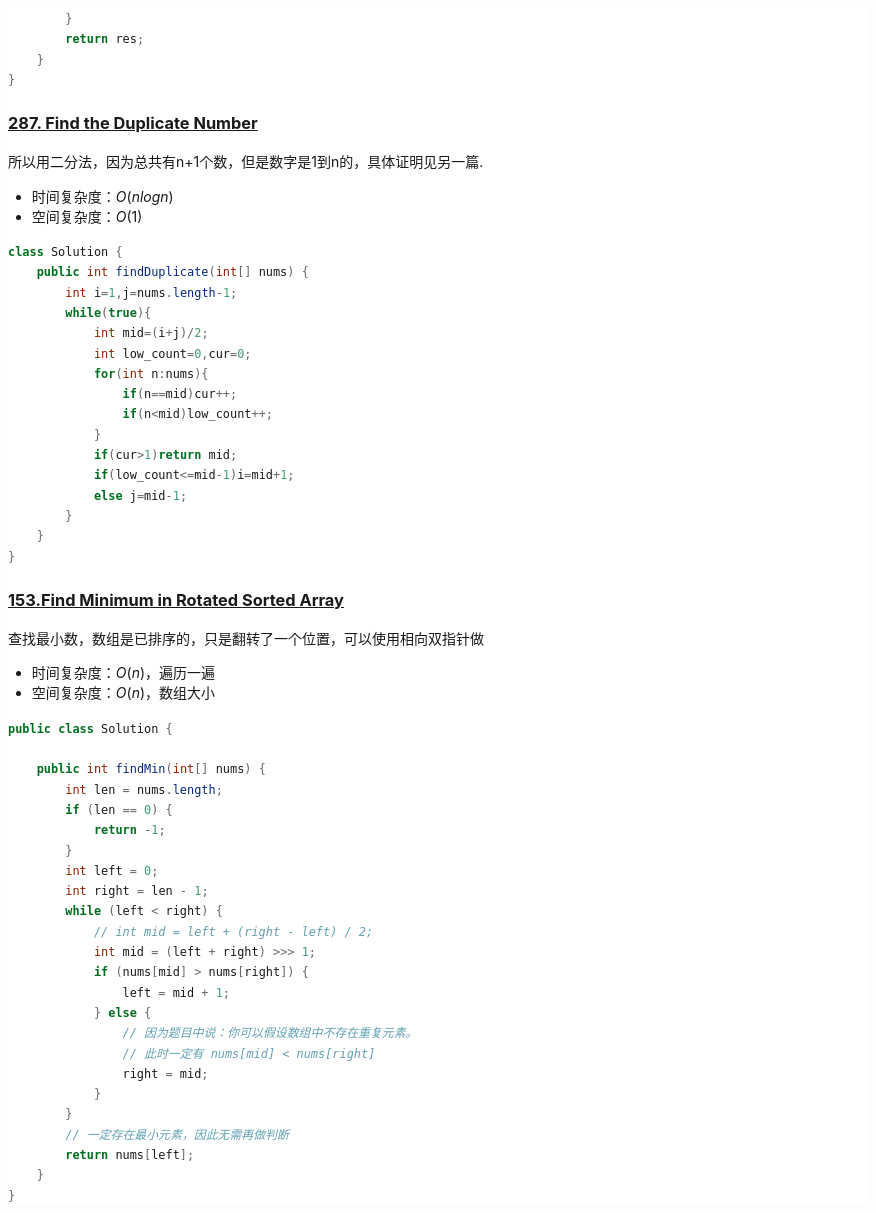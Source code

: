 ```java
        }
        return res;
    }
}
```
### [287. Find the Duplicate Number](https://leetcode.com/problems/find-the-duplicate-number/)

所以用二分法，因为总共有n+1个数，但是数字是1到n的，具体证明见另一篇.

+ 时间复杂度：$O(nlogn)$
+ 空间复杂度：$O(1)$

```java
class Solution {
    public int findDuplicate(int[] nums) {
        int i=1,j=nums.length-1;
        while(true){
            int mid=(i+j)/2;
            int low_count=0,cur=0;
            for(int n:nums){
                if(n==mid)cur++;
                if(n<mid)low_count++;
            }
            if(cur>1)return mid;
            if(low_count<=mid-1)i=mid+1;
            else j=mid-1;
        }
    }
}
```
### [153.Find Minimum in Rotated Sorted Array](https://leetcode.com/problems/find-minimum-in-rotated-sorted-array/)
查找最小数，数组是已排序的，只是翻转了一个位置，可以使用相向双指针做
+ 时间复杂度：$O(n)$，遍历一遍
+ 空间复杂度：$O(n)$，数组大小
```java
public class Solution {

    public int findMin(int[] nums) {
        int len = nums.length;
        if (len == 0) {
            return -1;
        }
        int left = 0;
        int right = len - 1;
        while (left < right) {
            // int mid = left + (right - left) / 2;
            int mid = (left + right) >>> 1;
            if (nums[mid] > nums[right]) {
                left = mid + 1;
            } else {
                // 因为题目中说：你可以假设数组中不存在重复元素。
                // 此时一定有 nums[mid] < nums[right]
                right = mid;
            }
        }
        // 一定存在最小元素，因此无需再做判断
        return nums[left];
    }
}
```
